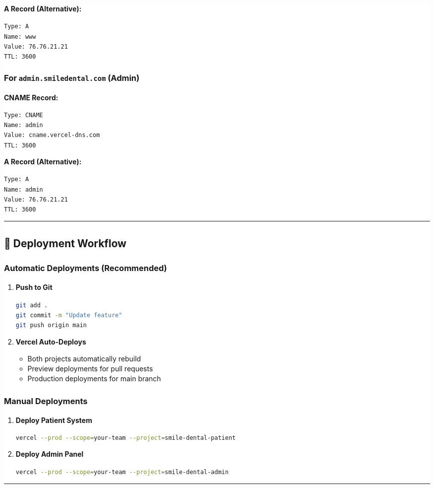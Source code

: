 **A Record (Alternative):**
```
Type: A
Name: www
Value: 76.76.21.21
TTL: 3600
```

### For `admin.smiledental.com` (Admin)

**CNAME Record:**
```
Type: CNAME
Name: admin
Value: cname.vercel-dns.com
TTL: 3600
```

**A Record (Alternative):**
```
Type: A
Name: admin
Value: 76.76.21.21
TTL: 3600
```

---

## 🔄 Deployment Workflow

### Automatic Deployments (Recommended)

1. **Push to Git**
   ```bash
   git add .
   git commit -m "Update feature"
   git push origin main
   ```

2. **Vercel Auto-Deploys**
   - Both projects automatically rebuild
   - Preview deployments for pull requests
   - Production deployments for main branch

### Manual Deployments

1. **Deploy Patient System**
   ```bash
   vercel --prod --scope=your-team --project=smile-dental-patient
   ```

2. **Deploy Admin Panel**
   ```bash
   vercel --prod --scope=your-team --project=smile-dental-admin
   ```

---